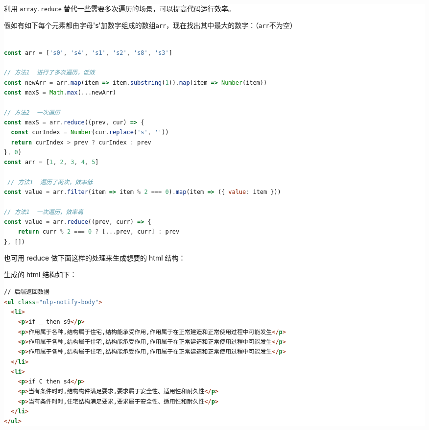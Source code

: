 利用 `array.reduce` 替代一些需要多次遍历的场景，可以提高代码运行效率。

假如有如下每个元素都由字母's'加数字组成的数组`arr`，现在找出其中最大的数字：（`arr`不为空）

```javascript

const arr = ['s0', 's4', 's1', 's2', 's8', 's3']

// 方法1  进行了多次遍历，低效
const newArr = arr.map(item => item.substring(1)).map(item => Number(item))
const maxS = Math.max(...newArr)

// 方法2  一次遍历
const maxS = arr.reduce((prev, cur) => {
  const curIndex = Number(cur.replace('s', ''))
  return curIndex > prev ? curIndex : prev
}, 0)
const arr = [1, 2, 3, 4, 5]

 // 方法1  遍历了两次，效率低
const value = arr.filter(item => item % 2 === 0).map(item => ({ value: item }))

// 方法1  一次遍历，效率高
const value = arr.reduce((prev, curr) => {
    return curr % 2 === 0 ? [...prev, curr] : prev
}, [])

```

也可用 reduce 做下面这样的处理来生成想要的 html 结构：

生成的 html 结构如下：

```html
// 后端返回数据
<ul class="nlp-notify-body">            
  <li>
    <p>if _ then s9</p>
    <p>作用属于各种,结构属于住宅,结构能承受作用,作用属于在正常建造和正常使用过程中可能发生</p>
    <p>作用属于各种,结构属于住宅,结构能承受作用,作用属于在正常建造和正常使用过程中可能发生</p>
    <p>作用属于各种,结构属于住宅,结构能承受作用,作用属于在正常建造和正常使用过程中可能发生</p>
  </li>
  <li>
    <p>if C then s4</p>
    <p>当有条件时时,结构构件满足要求,要求属于安全性、适用性和耐久性</p>
    <p>当有条件时时,住宅结构满足要求,要求属于安全性、适用性和耐久性</p>
  </li>
</ul>
```
